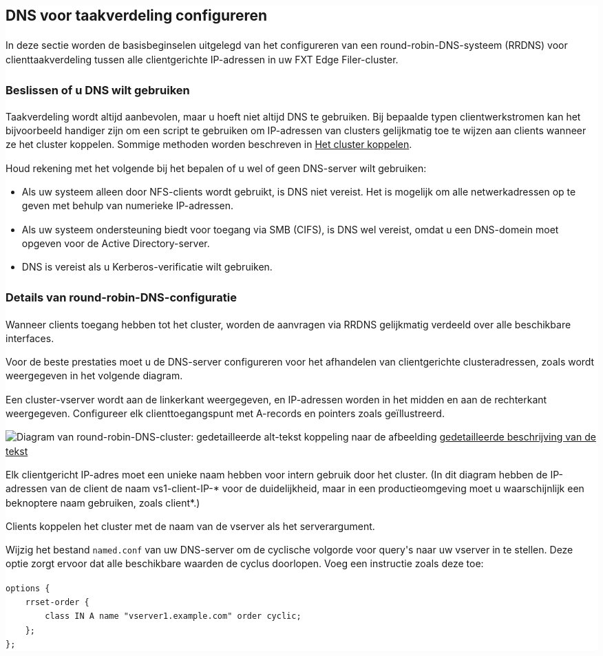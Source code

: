 ## <a name="configure-dns-for-load-balancing"></a>DNS voor taakverdeling configureren

In deze sectie worden de basisbeginselen uitgelegd van het configureren van een round-robin-DNS-systeem (RRDNS) voor clienttaakverdeling tussen alle clientgerichte IP-adressen in uw FXT Edge Filer-cluster.

### <a name="decide-whether-or-not-to-use-dns"></a>Beslissen of u DNS wilt gebruiken

Taakverdeling wordt altijd aanbevolen, maar u hoeft niet altijd DNS te gebruiken. Bij bepaalde typen clientwerkstromen kan het bijvoorbeeld handiger zijn om een script te gebruiken om IP-adressen van clusters gelijkmatig toe te wijzen aan clients wanneer ze het cluster koppelen. Sommige methoden worden beschreven in [Het cluster koppelen](fxt-mount-clients.md).

Houd rekening met het volgende bij het bepalen of u wel of geen DNS-server wilt gebruiken:

* Als uw systeem alleen door NFS-clients wordt gebruikt, is DNS niet vereist. Het is mogelijk om alle netwerkadressen op te geven met behulp van numerieke IP-adressen.

* Als uw systeem ondersteuning biedt voor toegang via SMB (CIFS), is DNS wel vereist, omdat u een DNS-domein moet opgeven voor de Active Directory-server.

* DNS is vereist als u Kerberos-verificatie wilt gebruiken.

### <a name="round-robin-dns-configuration-details"></a>Details van round-robin-DNS-configuratie

Wanneer clients toegang hebben tot het cluster, worden de aanvragen via RRDNS gelijkmatig verdeeld over alle beschikbare interfaces.

Voor de beste prestaties moet u de DNS-server configureren voor het afhandelen van clientgerichte clusteradressen, zoals wordt weergegeven in het volgende diagram.

Een cluster-vserver wordt aan de linkerkant weergegeven, en IP-adressen worden in het midden en aan de rechterkant weergegeven. Configureer elk clienttoegangspunt met A-records en pointers zoals geïllustreerd.

![Diagram van round-robin-DNS-cluster: gedetailleerde alt-tekst koppeling naar de afbeelding](media/fxt-cluster-config/fxt-rrdns-diagram.png) 
[gedetailleerde beschrijving van de tekst](https://azure.github.io/Avere/legacy/Azure-FXT-EdgeFilerDNSconfiguration-alt-text.html)

Elk clientgericht IP-adres moet een unieke naam hebben voor intern gebruik door het cluster. (In dit diagram hebben de IP-adressen van de client de naam vs1-client-IP-* voor de duidelijkheid, maar in een productieomgeving moet u waarschijnlijk een beknoptere naam gebruiken, zoals client*.)

Clients koppelen het cluster met de naam van de vserver als het serverargument.

Wijzig het bestand ``named.conf`` van uw DNS-server om de cyclische volgorde voor query's naar uw vserver in te stellen. Deze optie zorgt ervoor dat alle beschikbare waarden de cyclus doorlopen. Voeg een instructie zoals deze toe:

```
options {
    rrset-order {
        class IN A name "vserver1.example.com" order cyclic;
    };
};
```
